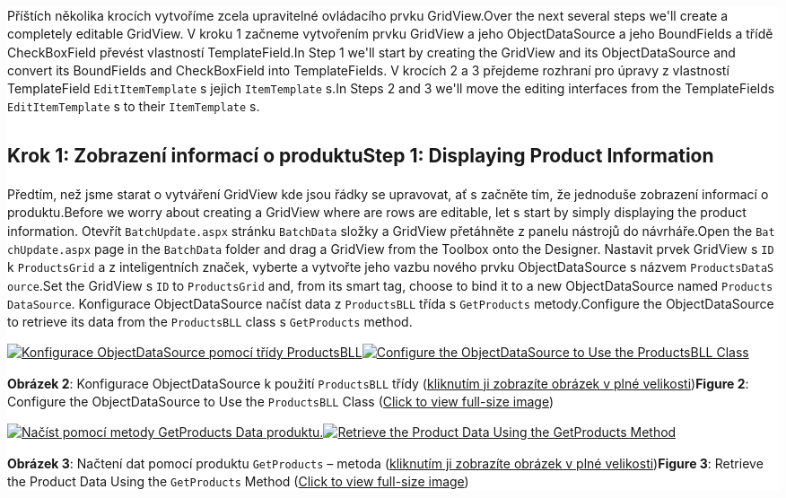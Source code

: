 <span data-ttu-id="87c8e-138">Příštích několika krocích vytvoříme zcela upravitelné ovládacího prvku GridView.</span><span class="sxs-lookup"><span data-stu-id="87c8e-138">Over the next several steps we'll create a completely editable GridView.</span></span> <span data-ttu-id="87c8e-139">V kroku 1 začneme vytvořením prvku GridView a jeho ObjectDataSource a jeho BoundFields a třídě CheckBoxField převést vlastností TemplateField.</span><span class="sxs-lookup"><span data-stu-id="87c8e-139">In Step 1 we'll start by creating the GridView and its ObjectDataSource and convert its BoundFields and CheckBoxField into TemplateFields.</span></span> <span data-ttu-id="87c8e-140">V krocích 2 a 3 přejdeme rozhraní pro úpravy z vlastností TemplateField `EditItemTemplate` s jejich `ItemTemplate` s.</span><span class="sxs-lookup"><span data-stu-id="87c8e-140">In Steps 2 and 3 we'll move the editing interfaces from the TemplateFields `EditItemTemplate` s to their `ItemTemplate` s.</span></span>

## <a name="step-1-displaying-product-information"></a><span data-ttu-id="87c8e-141">Krok 1: Zobrazení informací o produktu</span><span class="sxs-lookup"><span data-stu-id="87c8e-141">Step 1: Displaying Product Information</span></span>

<span data-ttu-id="87c8e-142">Předtím, než jsme starat o vytváření GridView kde jsou řádky se upravovat, ať s začněte tím, že jednoduše zobrazení informací o produktu.</span><span class="sxs-lookup"><span data-stu-id="87c8e-142">Before we worry about creating a GridView where are rows are editable, let s start by simply displaying the product information.</span></span> <span data-ttu-id="87c8e-143">Otevřít `BatchUpdate.aspx` stránku `BatchData` složky a GridView přetáhněte z panelu nástrojů do návrháře.</span><span class="sxs-lookup"><span data-stu-id="87c8e-143">Open the `BatchUpdate.aspx` page in the `BatchData` folder and drag a GridView from the Toolbox onto the Designer.</span></span> <span data-ttu-id="87c8e-144">Nastavit prvek GridView s `ID` k `ProductsGrid` a z inteligentních značek, vyberte a vytvořte jeho vazbu nového prvku ObjectDataSource s názvem `ProductsDataSource`.</span><span class="sxs-lookup"><span data-stu-id="87c8e-144">Set the GridView s `ID` to `ProductsGrid` and, from its smart tag, choose to bind it to a new ObjectDataSource named `ProductsDataSource`.</span></span> <span data-ttu-id="87c8e-145">Konfigurace ObjectDataSource načíst data z `ProductsBLL` třída s `GetProducts` metody.</span><span class="sxs-lookup"><span data-stu-id="87c8e-145">Configure the ObjectDataSource to retrieve its data from the `ProductsBLL` class s `GetProducts` method.</span></span>


<span data-ttu-id="87c8e-146">[![Konfigurace ObjectDataSource pomocí třídy ProductsBLL](batch-updating-cs/_static/image2.gif)](batch-updating-cs/_static/image3.png)</span><span class="sxs-lookup"><span data-stu-id="87c8e-146">[![Configure the ObjectDataSource to Use the ProductsBLL Class](batch-updating-cs/_static/image2.gif)](batch-updating-cs/_static/image3.png)</span></span>

<span data-ttu-id="87c8e-147">**Obrázek 2**: Konfigurace ObjectDataSource k použití `ProductsBLL` třídy ([kliknutím ji zobrazíte obrázek v plné velikosti](batch-updating-cs/_static/image4.png))</span><span class="sxs-lookup"><span data-stu-id="87c8e-147">**Figure 2**: Configure the ObjectDataSource to Use the `ProductsBLL` Class ([Click to view full-size image](batch-updating-cs/_static/image4.png))</span></span>


<span data-ttu-id="87c8e-148">[![Načíst pomocí metody GetProducts Data produktu.](batch-updating-cs/_static/image3.gif)](batch-updating-cs/_static/image5.png)</span><span class="sxs-lookup"><span data-stu-id="87c8e-148">[![Retrieve the Product Data Using the GetProducts Method](batch-updating-cs/_static/image3.gif)](batch-updating-cs/_static/image5.png)</span></span>

<span data-ttu-id="87c8e-149">**Obrázek 3**: Načtení dat pomocí produktu `GetProducts` – metoda ([kliknutím ji zobrazíte obrázek v plné velikosti](batch-updating-cs/_static/image6.png))</span><span class="sxs-lookup"><span data-stu-id="87c8e-149">**Figure 3**: Retrieve the Product Data Using the `GetProducts` Method ([Click to view full-size image](batch-updating-cs/_static/image6.png))</span></span>

